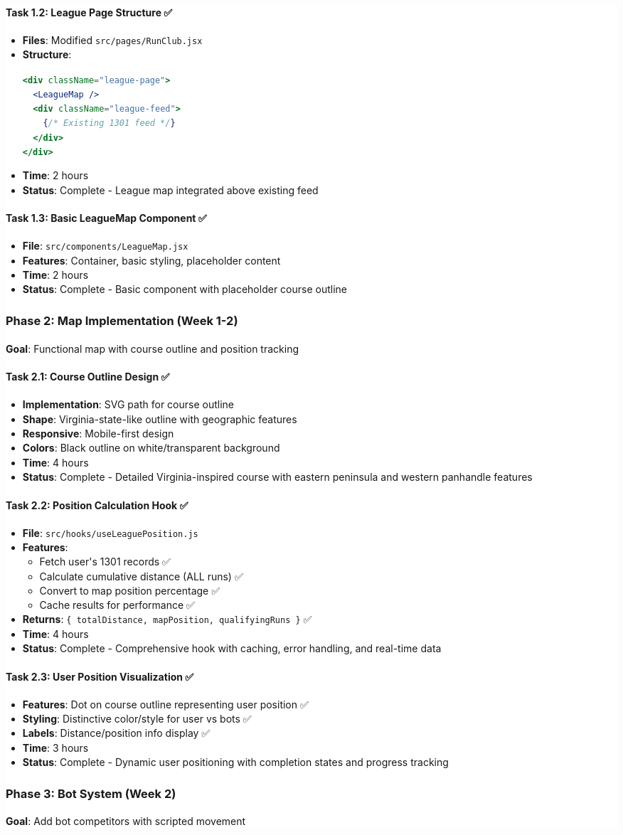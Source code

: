 #### Task 1.2: League Page Structure ✅
- **Files**: Modified `src/pages/RunClub.jsx`
- **Structure**:
  ```jsx
  <div className="league-page">
    <LeagueMap />
    <div className="league-feed">
      {/* Existing 1301 feed */}
    </div>
  </div>
  ```
- **Time**: 2 hours
- **Status**: Complete - League map integrated above existing feed

#### Task 1.3: Basic LeagueMap Component ✅
- **File**: `src/components/LeagueMap.jsx`
- **Features**: Container, basic styling, placeholder content
- **Time**: 2 hours
- **Status**: Complete - Basic component with placeholder course outline

### Phase 2: Map Implementation (Week 1-2)
**Goal**: Functional map with course outline and position tracking

#### Task 2.1: Course Outline Design ✅
- **Implementation**: SVG path for course outline
- **Shape**: Virginia-state-like outline with geographic features
- **Responsive**: Mobile-first design
- **Colors**: Black outline on white/transparent background
- **Time**: 4 hours
- **Status**: Complete - Detailed Virginia-inspired course with eastern peninsula and western panhandle features

#### Task 2.2: Position Calculation Hook ✅
- **File**: `src/hooks/useLeaguePosition.js`
- **Features**:
  - Fetch user's 1301 records ✅
  - Calculate cumulative distance (ALL runs) ✅
  - Convert to map position percentage ✅
  - Cache results for performance ✅
- **Returns**: `{ totalDistance, mapPosition, qualifyingRuns }` ✅
- **Time**: 4 hours
- **Status**: Complete - Comprehensive hook with caching, error handling, and real-time data

#### Task 2.3: User Position Visualization ✅
- **Features**: Dot on course outline representing user position ✅
- **Styling**: Distinctive color/style for user vs bots ✅
- **Labels**: Distance/position info display ✅
- **Time**: 3 hours
- **Status**: Complete - Dynamic user positioning with completion states and progress tracking

### Phase 3: Bot System (Week 2)
**Goal**: Add bot competitors with scripted movement
